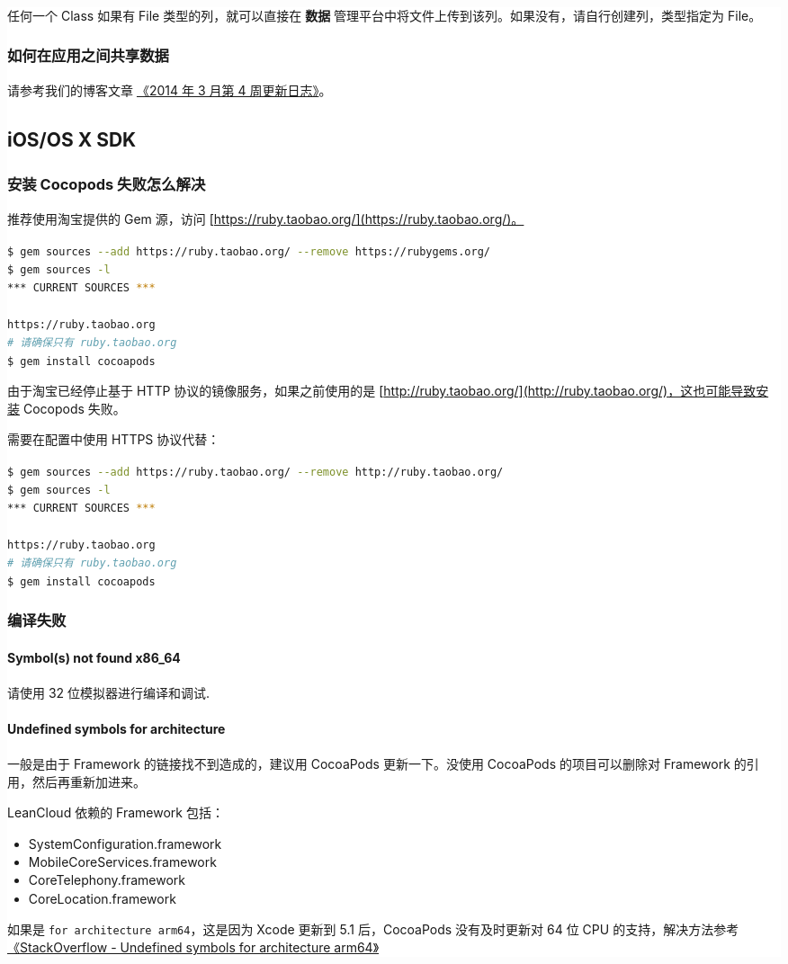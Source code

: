 任何一个 Class 如果有 File 类型的列，就可以直接在 **数据** 管理平台中将文件上传到该列。如果没有，请自行创建列，类型指定为 File。

### 如何在应用之间共享数据

请参考我们的博客文章 [《2014 年 3 月第 4 周更新日志》](http://blog.leancloud.cn/blog/2014/03/31/2014nian-3yue-di-4zhou-avos-cloud-geng-xin/)。

## iOS/OS X SDK

### 安装 Cocopods 失败怎么解决

推荐使用淘宝提供的 Gem 源，访问 [https://ruby.taobao.org/](https://ruby.taobao.org/)。

```sh
$ gem sources --add https://ruby.taobao.org/ --remove https://rubygems.org/
$ gem sources -l
*** CURRENT SOURCES ***

https://ruby.taobao.org
# 请确保只有 ruby.taobao.org
$ gem install cocoapods
```

由于淘宝已经停止基于 HTTP 协议的镜像服务，如果之前使用的是 [http://ruby.taobao.org/](http://ruby.taobao.org/)，这也可能导致安装 Cocopods 失败。

需要在配置中使用 HTTPS 协议代替：

```sh
$ gem sources --add https://ruby.taobao.org/ --remove http://ruby.taobao.org/
$ gem sources -l
*** CURRENT SOURCES ***

https://ruby.taobao.org
# 请确保只有 ruby.taobao.org
$ gem install cocoapods
```

### 编译失败

#### Symbol(s) not found x86_64

请使用 32 位模拟器进行编译和调试.

#### Undefined symbols for architecture

一般是由于 Framework 的链接找不到造成的，建议用 CocoaPods 更新一下。没使用 CocoaPods 的项目可以删除对 Framework 的引用，然后再重新加进来。

LeanCloud 依赖的 Framework 包括：

* SystemConfiguration.framework
* MobileCoreServices.framework
* CoreTelephony.framework
* CoreLocation.framework

如果是 `for architecture arm64`，这是因为 Xcode 更新到 5.1 后，CocoaPods 没有及时更新对 64 位 CPU 的支持，解决方法参考 [《StackOverflow - Undefined symbols for architecture arm64》](http://stackoverflow.com/questions/19213782/undefined-symbols-for-architecture-arm64)
